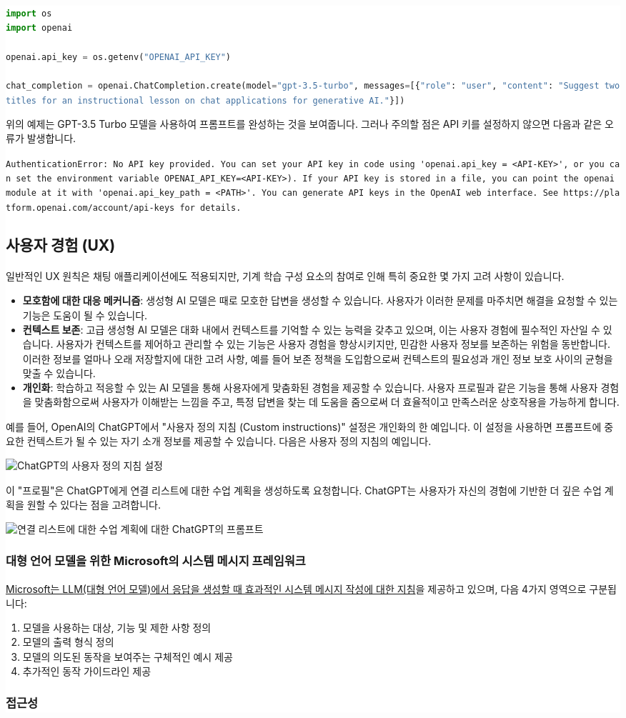 ```python
import os
import openai

openai.api_key = os.getenv("OPENAI_API_KEY")

chat_completion = openai.ChatCompletion.create(model="gpt-3.5-turbo", messages=[{"role": "user", "content": "Suggest two titles for an instructional lesson on chat applications for generative AI."}])
```

위의 예제는 GPT-3.5 Turbo 모델을 사용하여 프롬프트를 완성하는 것을 보여줍니다. 그러나 주의할 점은 API 키를 설정하지 않으면 다음과 같은 오류가 발생합니다.

```output
AuthenticationError: No API key provided. You can set your API key in code using 'openai.api_key = <API-KEY>', or you can set the environment variable OPENAI_API_KEY=<API-KEY>). If your API key is stored in a file, you can point the openai module at it with 'openai.api_key_path = <PATH>'. You can generate API keys in the OpenAI web interface. See https://platform.openai.com/account/api-keys for details.
```

## 사용자 경험 (UX)

일반적인 UX 원칙은 채팅 애플리케이션에도 적용되지만, 기계 학습 구성 요소의 참여로 인해 특히 중요한 몇 가지 고려 사항이 있습니다.

- **모호함에 대한 대응 메커니즘**: 생성형 AI 모델은 때로 모호한 답변을 생성할 수 있습니다. 사용자가 이러한 문제를 마주치면 해결을 요청할 수 있는 기능은 도움이 될 수 있습니다.
- **컨텍스트 보존**: 고급 생성형 AI 모델은 대화 내에서 컨텍스트를 기억할 수 있는 능력을 갖추고 있으며, 이는 사용자 경험에 필수적인 자산일 수 있습니다. 사용자가 컨텍스트를 제어하고 관리할 수 있는 기능은 사용자 경험을 향상시키지만, 민감한 사용자 정보를 보존하는 위험을 동반합니다. 이러한 정보를 얼마나 오래 저장할지에 대한 고려 사항, 예를 들어 보존 정책을 도입함으로써 컨텍스트의 필요성과 개인 정보 보호 사이의 균형을 맞출 수 있습니다.
- **개인화**: 학습하고 적응할 수 있는 AI 모델을 통해 사용자에게 맞춤화된 경험을 제공할 수 있습니다. 사용자 프로필과 같은 기능을 통해 사용자 경험을 맞춤화함으로써 사용자가 이해받는 느낌을 주고, 특정 답변을 찾는 데 도움을 줌으로써 더 효율적이고 만족스러운 상호작용을 가능하게 합니다.

예를 들어, OpenAI의 ChatGPT에서 "사용자 정의 지침 (Custom instructions)" 설정은 개인화의 한 예입니다. 이 설정을 사용하면 프롬프트에 중요한 컨텍스트가 될 수 있는 자기 소개 정보를 제공할 수 있습니다. 다음은 사용자 정의 지침의 예입니다.

![ChatGPT의 사용자 정의 지침 설정](../../images/custom-instructions.png?WT.mc_id=academic-105485-koreyst)

이 "프로필"은 ChatGPT에게 연결 리스트에 대한 수업 계획을 생성하도록 요청합니다. ChatGPT는 사용자가 자신의 경험에 기반한 더 깊은 수업 계획을 원할 수 있다는 점을 고려합니다.

![연결 리스트에 대한 수업 계획에 대한 ChatGPT의 프롬프트](../../images/lesson-plan-prompt.png?WT.mc_id=academic-105485-koreyst)

### 대형 언어 모델을 위한 Microsoft의 시스템 메시지 프레임워크

[Microsoft는 LLM(대형 언어 모델)에서 응답을 생성할 때 효과적인 시스템 메시지 작성에 대한 지침](https://learn.microsoft.com/azure/ai-services/openai/concepts/system-message#define-the-models-output-format?WT.mc_id=academic-105485-koreyst)을 제공하고 있으며, 다음 4가지 영역으로 구분됩니다:

1. 모델을 사용하는 대상, 기능 및 제한 사항 정의
2. 모델의 출력 형식 정의
3. 모델의 의도된 동작을 보여주는 구체적인 예시 제공
4. 추가적인 동작 가이드라인 제공

### 접근성
